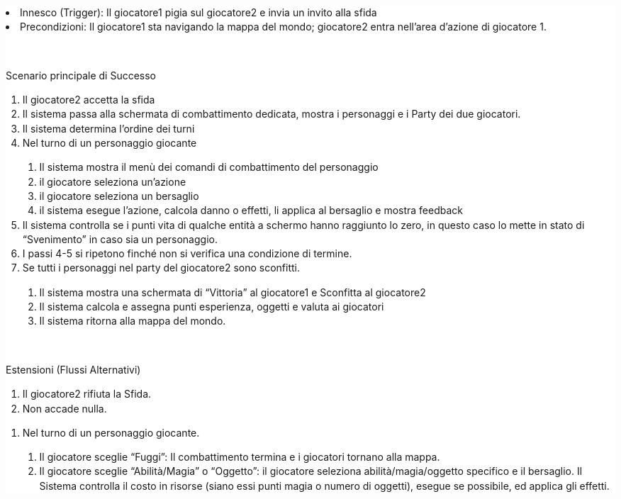 <li style="font-weight: 400;"><span style="font-weight: 400;">Innesco (Trigger): Il giocatore1 pigia sul giocatore2 e invia un invito alla sfida</span></li>
<li style="font-weight: 400;"><span style="font-weight: 400;">Precondizioni: Il giocatore1 sta navigando la mappa del mondo; giocatore2 entra nell&rsquo;area d&rsquo;azione di giocatore 1.</span></li>
</ul>
<p class="demoTitle">&nbsp;</p>
<p><span style="font-weight: 400;">Scenario principale di Successo</span></p>
<ol>
<li style="font-weight: 400;"><span style="font-weight: 400;">Il giocatore2 accetta la sfida&nbsp;</span></li>
<li style="font-weight: 400;"><span style="font-weight: 400;">Il sistema passa alla schermata di combattimento dedicata, mostra i personaggi e i Party dei due giocatori.&nbsp;</span></li>
<li style="font-weight: 400;"><span style="font-weight: 400;">Il sistema determina l&rsquo;ordine dei turni</span></li>
<li style="font-weight: 400;"><span style="font-weight: 400;">Nel turno di un personaggio giocante</span></li>
<ol>
<li style="font-weight: 400;"><span style="font-weight: 400;">Il sistema mostra il men&ugrave; dei comandi di combattimento del personaggio</span></li>
<li style="font-weight: 400;"><span style="font-weight: 400;">il giocatore seleziona un&rsquo;azione</span></li>
<li style="font-weight: 400;"><span style="font-weight: 400;">il giocatore seleziona un bersaglio</span></li>
<li style="font-weight: 400;"><span style="font-weight: 400;">il sistema esegue l&rsquo;azione, calcola danno o effetti, li applica al bersaglio e mostra feedback</span></li>
</ol>
<li style="font-weight: 400;"><span style="font-weight: 400;">Il sistema controlla se i punti vita di qualche entit&agrave; a schermo hanno raggiunto lo zero, in questo caso lo mette in stato di &ldquo;Svenimento&rdquo; in caso sia un personaggio.</span></li>
<li style="font-weight: 400;"><span style="font-weight: 400;">I passi 4-5 si ripetono finch&eacute; non si verifica una condizione di termine.</span></li>
<li style="font-weight: 400;"><span style="font-weight: 400;">Se tutti i personaggi nel party del giocatore2 sono sconfitti.&nbsp;</span></li>
<ol>
<li style="font-weight: 400;"><span style="font-weight: 400;">Il sistema mostra una schermata di &ldquo;Vittoria&rdquo; al giocatore1 e Sconfitta al giocatore2</span></li>
<li style="font-weight: 400;"><span style="font-weight: 400;">Il sistema calcola e assegna punti esperienza, oggetti e valuta ai giocatori</span></li>
<li style="font-weight: 400;"><span style="font-weight: 400;">Il sistema ritorna alla mappa del mondo.</span></li>
</ol>
</ol>
<p class="demoTitle">&nbsp;</p>
<p><span style="font-weight: 400;">Estensioni (Flussi Alternativi)</span></p>
<ol>
<li style="font-weight: 400;"><span style="font-weight: 400;">Il giocatore2 rifiuta la Sfida.</span></li>
<li style="font-weight: 400;"><span style="font-weight: 400;">Non accade nulla.</span></li>
</ol>
<ol>
<li style="font-weight: 400;"><span style="font-weight: 400;">Nel turno di un personaggio giocante.</span></li>
<ol>
<li style="font-weight: 400;"><span style="font-weight: 400;">Il giocatore sceglie &ldquo;Fuggi&rdquo;: Il combattimento termina e i giocatori tornano alla mappa.</span></li>
<li style="font-weight: 400;"><span style="font-weight: 400;">Il giocatore sceglie &ldquo;Abilit&agrave;/Magia&rdquo; o &ldquo;Oggetto&rdquo;: il giocatore seleziona abilit&agrave;/magia/oggetto specifico e il bersaglio. Il Sistema controlla il costo in risorse (siano essi punti magia o numero di oggetti), esegue se possibile, ed applica gli effetti.</span></li>
</ol>
</ol>
<ol>